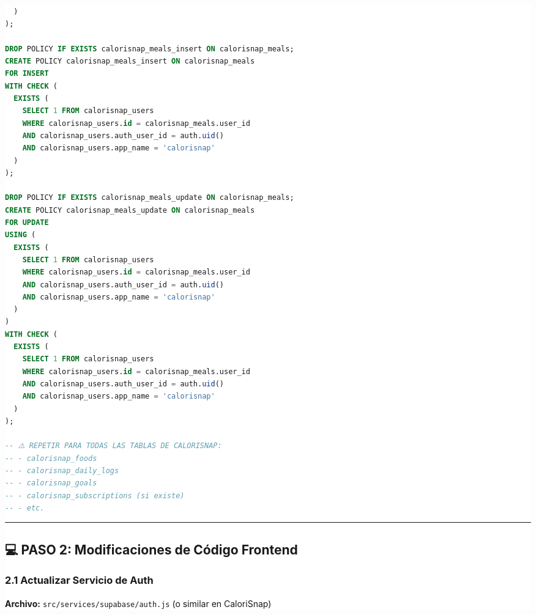 ```sql
  )
);

DROP POLICY IF EXISTS calorisnap_meals_insert ON calorisnap_meals;
CREATE POLICY calorisnap_meals_insert ON calorisnap_meals
FOR INSERT
WITH CHECK (
  EXISTS (
    SELECT 1 FROM calorisnap_users
    WHERE calorisnap_users.id = calorisnap_meals.user_id
    AND calorisnap_users.auth_user_id = auth.uid()
    AND calorisnap_users.app_name = 'calorisnap'
  )
);

DROP POLICY IF EXISTS calorisnap_meals_update ON calorisnap_meals;
CREATE POLICY calorisnap_meals_update ON calorisnap_meals
FOR UPDATE
USING (
  EXISTS (
    SELECT 1 FROM calorisnap_users
    WHERE calorisnap_users.id = calorisnap_meals.user_id
    AND calorisnap_users.auth_user_id = auth.uid()
    AND calorisnap_users.app_name = 'calorisnap'
  )
)
WITH CHECK (
  EXISTS (
    SELECT 1 FROM calorisnap_users
    WHERE calorisnap_users.id = calorisnap_meals.user_id
    AND calorisnap_users.auth_user_id = auth.uid()
    AND calorisnap_users.app_name = 'calorisnap'
  )
);

-- ⚠️ REPETIR PARA TODAS LAS TABLAS DE CALORISNAP:
-- - calorisnap_foods
-- - calorisnap_daily_logs
-- - calorisnap_goals
-- - calorisnap_subscriptions (si existe)
-- - etc.
```

---

## 💻 PASO 2: Modificaciones de Código Frontend

### 2.1 Actualizar Servicio de Auth

**Archivo:** `src/services/supabase/auth.js` (o similar en CaloriSnap)
